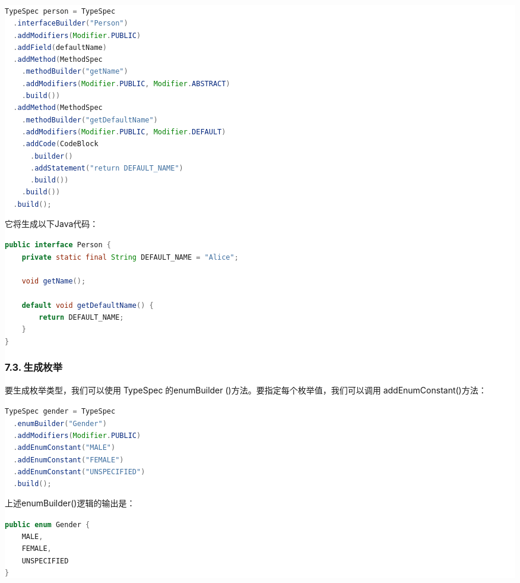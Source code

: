 ```java
TypeSpec person = TypeSpec
  .interfaceBuilder("Person")
  .addModifiers(Modifier.PUBLIC)
  .addField(defaultName)
  .addMethod(MethodSpec
    .methodBuilder("getName")
    .addModifiers(Modifier.PUBLIC, Modifier.ABSTRACT)
    .build())
  .addMethod(MethodSpec
    .methodBuilder("getDefaultName")
    .addModifiers(Modifier.PUBLIC, Modifier.DEFAULT)
    .addCode(CodeBlock
      .builder()
      .addStatement("return DEFAULT_NAME")
      .build())
    .build())
  .build();
```

它将生成以下Java代码：

```java
public interface Person {
    private static final String DEFAULT_NAME = "Alice";

    void getName();

    default void getDefaultName() {
        return DEFAULT_NAME;
    }
}
```

### 7.3. 生成枚举

要生成枚举类型，我们可以使用 TypeSpec 的enumBuilder ()方法。要指定每个枚举值，我们可以调用 addEnumConstant()方法：

```java
TypeSpec gender = TypeSpec
  .enumBuilder("Gender")
  .addModifiers(Modifier.PUBLIC)
  .addEnumConstant("MALE")
  .addEnumConstant("FEMALE")
  .addEnumConstant("UNSPECIFIED")
  .build();
```

上述enumBuilder()逻辑的输出是：

```java
public enum Gender {
    MALE,
    FEMALE,
    UNSPECIFIED
}
```

